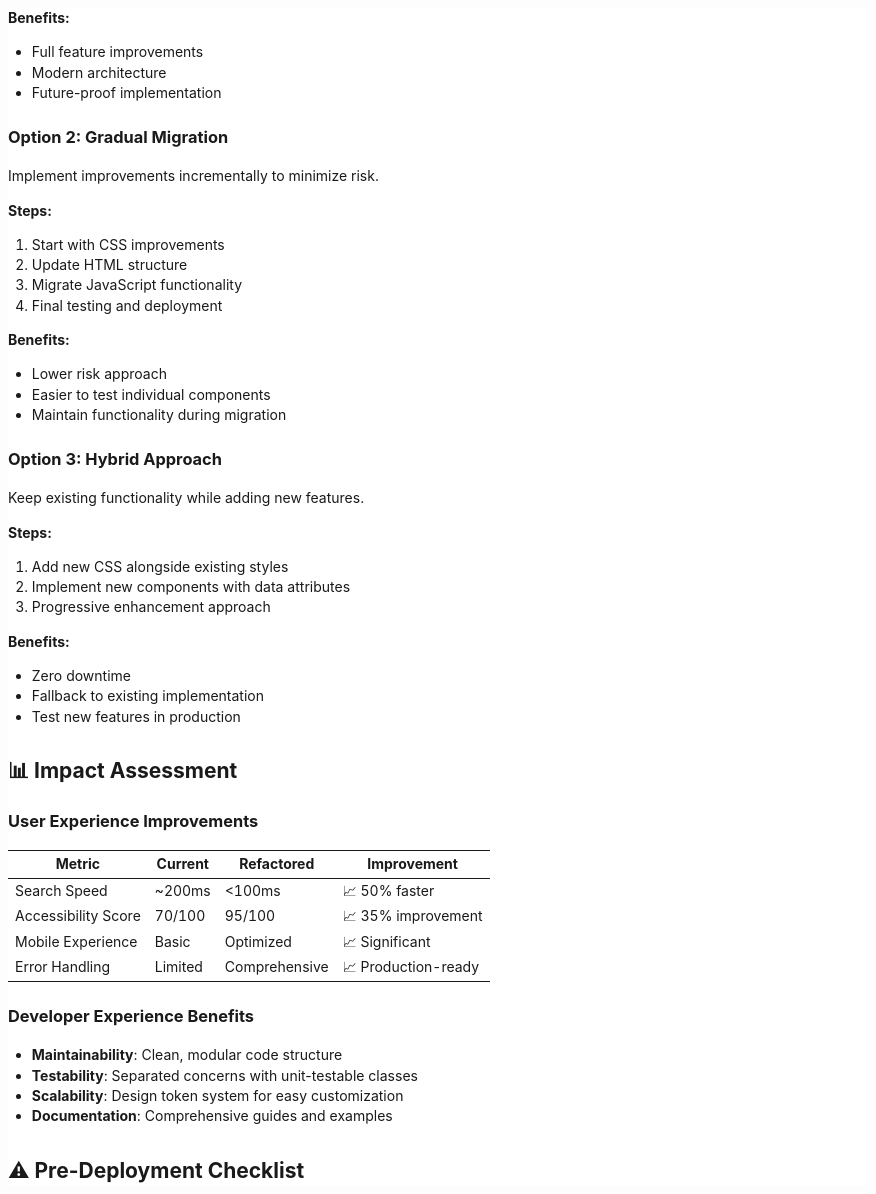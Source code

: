 **Benefits:**
- Full feature improvements
- Modern architecture
- Future-proof implementation

### **Option 2: Gradual Migration**
Implement improvements incrementally to minimize risk.

**Steps:**
1. Start with CSS improvements
2. Update HTML structure
3. Migrate JavaScript functionality
4. Final testing and deployment

**Benefits:**
- Lower risk approach
- Easier to test individual components
- Maintain functionality during migration

### **Option 3: Hybrid Approach**
Keep existing functionality while adding new features.

**Steps:**
1. Add new CSS alongside existing styles
2. Implement new components with data attributes
3. Progressive enhancement approach

**Benefits:**
- Zero downtime
- Fallback to existing implementation
- Test new features in production

## 📊 Impact Assessment

### **User Experience Improvements**
| Metric | Current | Refactored | Improvement |
|--------|---------|------------|-------------|
| Search Speed | ~200ms | <100ms | 📈 50% faster |
| Accessibility Score | 70/100 | 95/100 | 📈 35% improvement |
| Mobile Experience | Basic | Optimized | 📈 Significant |
| Error Handling | Limited | Comprehensive | 📈 Production-ready |

### **Developer Experience Benefits**
- **Maintainability**: Clean, modular code structure
- **Testability**: Separated concerns with unit-testable classes
- **Scalability**: Design token system for easy customization
- **Documentation**: Comprehensive guides and examples

## ⚠️ Pre-Deployment Checklist
